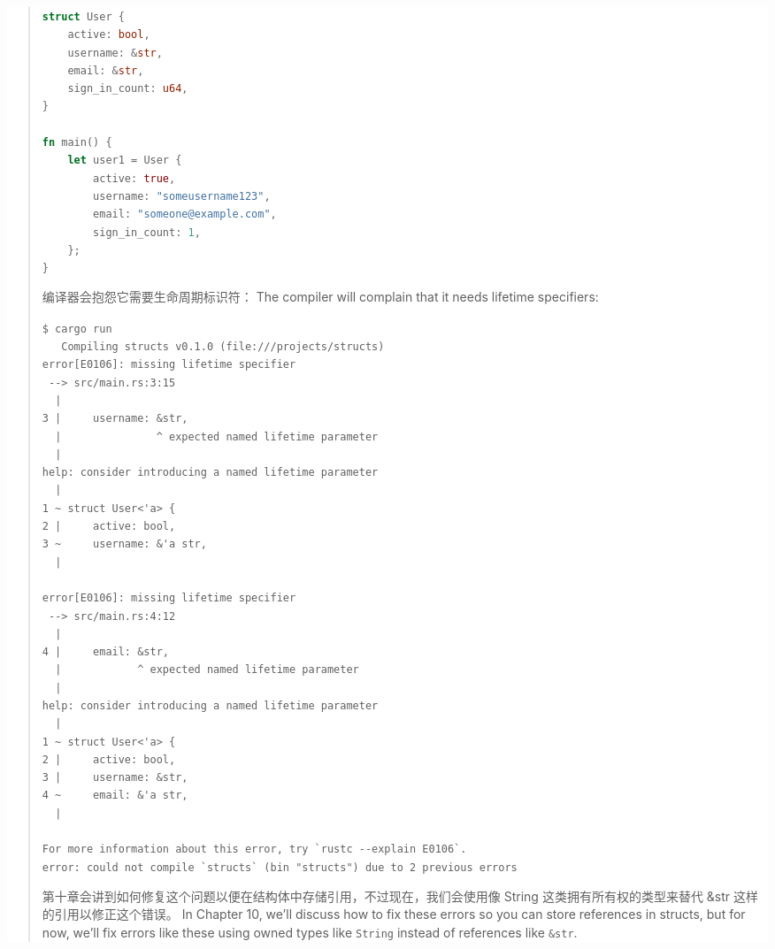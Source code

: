 >
> 
>
> ```rust
> struct User {
>     active: bool,
>     username: &str,
>     email: &str,
>     sign_in_count: u64,
> }
>
> fn main() {
>     let user1 = User {
>         active: true,
>         username: "someusername123",
>         email: "someone@example.com",
>         sign_in_count: 1,
>     };
> }
> ```
>
> 编译器会抱怨它需要生命周期标识符：
> The compiler will complain that it needs lifetime specifiers:
>
> ```console
> $ cargo run
>    Compiling structs v0.1.0 (file:///projects/structs)
> error[E0106]: missing lifetime specifier
>  --> src/main.rs:3:15
>   |
> 3 |     username: &str,
>   |               ^ expected named lifetime parameter
>   |
> help: consider introducing a named lifetime parameter
>   |
> 1 ~ struct User<'a> {
> 2 |     active: bool,
> 3 ~     username: &'a str,
>   |
>
> error[E0106]: missing lifetime specifier
>  --> src/main.rs:4:12
>   |
> 4 |     email: &str,
>   |            ^ expected named lifetime parameter
>   |
> help: consider introducing a named lifetime parameter
>   |
> 1 ~ struct User<'a> {
> 2 |     active: bool,
> 3 |     username: &str,
> 4 ~     email: &'a str,
>   |
>
> For more information about this error, try `rustc --explain E0106`.
> error: could not compile `structs` (bin "structs") due to 2 previous errors
> ```
>
> 第十章会讲到如何修复这个问题以便在结构体中存储引用，不过现在，我们会使用像 String 这类拥有所有权的类型来替代 &str 这样的引用以修正这个错误。
> In Chapter 10, we’ll discuss how to fix these errors so you can store
> references in structs, but for now, we’ll fix errors like these using owned
> types like `String` instead of references like `&str`.



[tuples]: ch03-02-data-types.html#the-tuple-type
[move]: ch04-01-what-is-ownership.html#variables-and-data-interacting-with-move
[copy]: ch04-01-what-is-ownership.html#stack-only-data-copy
